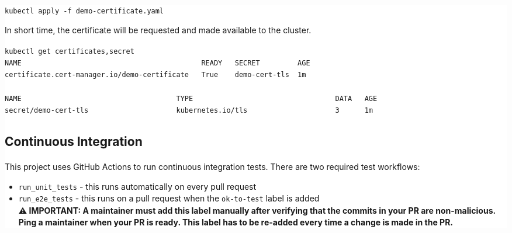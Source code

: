 ```shell
kubectl apply -f demo-certificate.yaml
```

In short time, the certificate will be requested and made available to the cluster.

```shell
kubectl get certificates,secret
NAME                                           READY   SECRET         AGE
certificate.cert-manager.io/demo-certificate   True    demo-cert-tls  1m

NAME                                     TYPE                                  DATA   AGE
secret/demo-cert-tls                     kubernetes.io/tls                     3      1m
```

## Continuous Integration

This project uses GitHub Actions to run continuous integration tests.
There are two required test workflows:
- `run_unit_tests` - this runs automatically on every pull request
- `run_e2e_tests` - this runs on a pull request when the `ok-to-test` label is added  
**⚠️ IMPORTANT: A maintainer must add this label manually after verifying that the commits in your PR are non-malicious. Ping a maintainer when your PR is ready. This label has to be re-added every time a change is made in the PR.**
